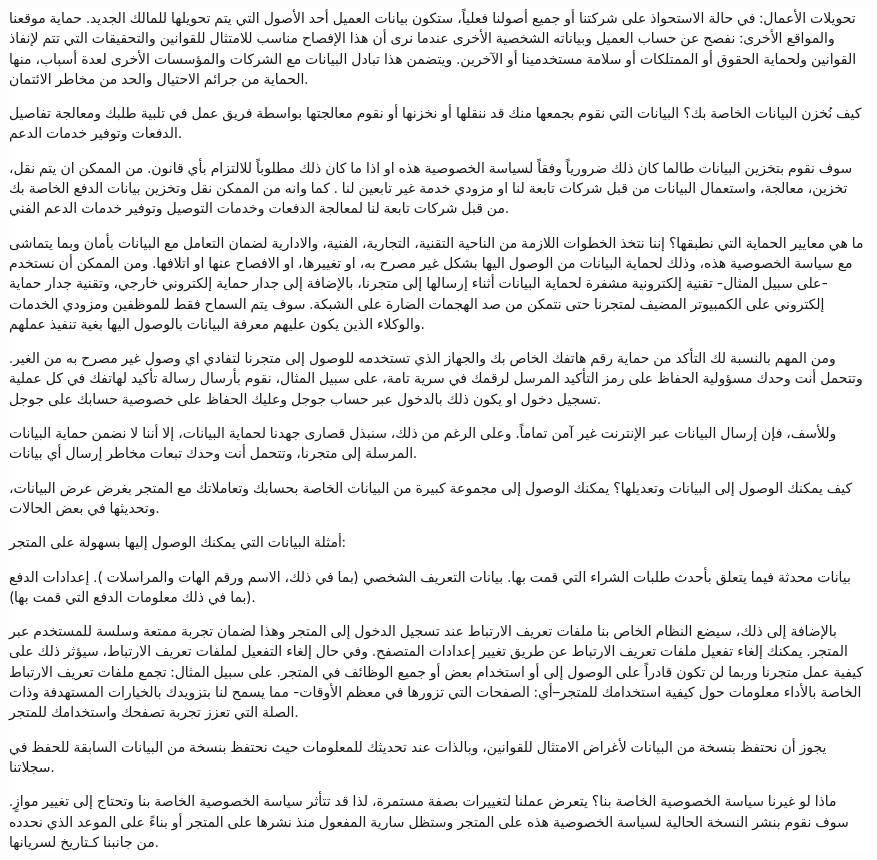 تحويلات الأعمال: في حالة الاستحواذ على شركتنا أو جميع أصولنا فعلياً، ستكون بيانات العميل أحد الأصول التي يتم تحويلها للمالك الجديد.
حماية موقعنا والمواقع الأخرى: نفصح عن حساب العميل وبياناته الشخصية الأخرى عندما نرى أن هذا الإفصاح مناسب للامتثال للقوانين والتحقيقات التي تتم لإنفاذ القوانين ولحماية الحقوق أو الممتلكات أو سلامة مستخدمينا أو الآخرين. ويتضمن هذا تبادل البيانات مع الشركات والمؤسسات الأخرى لعدة أسباب، منها الحماية من جرائم الاحتيال والحد من مخاطر الائتمان.

كيف نُخزن البيانات الخاصة بك؟
البيانات التي نقوم بجمعها منك قد ننقلها أو نخزنها أو نقوم معالجتها بواسطة فريق عمل في تلبية طلبك ومعالجة تفاصيل الدفعات وتوفير خدمات الدعم.

سوف نقوم بتخزين البيانات طالما كان ذلك ضرورياً وفقاً لسياسة الخصوصية هذه او اذا ما كان ذلك مطلوباً للالتزام بأي قانون. من الممكن ان يتم نقل، تخزين، معالجة، واستعمال البيانات من قبل شركات تابعة لنا او مزودي خدمة غير تابعين لنا . كما وانه من الممكن نقل وتخزين بيانات الدفع الخاصة بك من قبل شركات تابعة لنا لمعالجة الدفعات وخدمات التوصيل وتوفير خدمات الدعم الفني.

ما هي معايير الحماية التي نطبقها؟
إننا نتخذ الخطوات اللازمة من الناحية التقنية، التجارية، الفنية، والادارية لضمان التعامل مع البيانات بأمان وبما يتماشى مع سياسة الخصوصية هذه، وذلك لحماية البيانات من الوصول اليها بشكل غير مصرح به، او تغييرها، او الافصاح عنها او اتلافها. ومن الممكن أن نستخدم -على سبيل المثال- تقنية إلكترونية مشفرة لحماية البيانات أثناء إرسالها إلى متجرنا، بالإضافة إلى جدار حماية إلكتروني خارجي، وتقنية جدار حماية إلكتروني على الكمبيوتر المضيف لمتجرنا حتى نتمكن من صد الهجمات الضارة على الشبكة. سوف يتم السماح فقط للموظفين ومزودي الخدمات والوكلاء الذين يكون عليهم معرفة البيانات بالوصول اليها بغية تنفيذ عملهم.

ومن المهم بالنسبة لك التأكد من حماية رقم هاتفك الخاص بك والجهاز الذي تستخدمه للوصول إلى متجرنا لتفادي اي وصول غير مصرح به من الغير. وتتحمل أنت وحدك مسؤولية الحفاظ على رمز التأكيد المرسل لرقمك في سرية تامة، على سبيل المثال، نقوم بأرسال رسالة تأكيد لهاتفك في كل عملية تسجيل دخول او يكون ذلك بالدخول عبر حساب جوجل وعليك الحفاظ على خصوصية حسابك على جوجل.

وللأسف، فإن إرسال البيانات عبر الإنترنت غير آمن تماماً. وعلى الرغم من ذلك، سنبذل قصارى جهدنا لحماية البيانات، إلا أننا لا نضمن حماية البيانات المرسلة إلى متجرنا، وتتحمل أنت وحدك تبعات مخاطر إرسال أي بيانات.

كيف يمكنك الوصول إلى البيانات وتعديلها؟
يمكنك الوصول إلى مجموعة كبيرة من البيانات الخاصة بحسابك وتعاملاتك مع المتجر بغرض عرض البيانات، وتحديثها في بعض الحالات.

أمثلة البيانات التي يمكنك الوصول إليها بسهولة على المتجر:

بيانات محدثة فيما يتعلق بأحدث طلبات الشراء التي قمت بها.
بيانات التعريف الشخصي (بما في ذلك، الاسم ورقم الهات والمراسلات ). 
إعدادات الدفع (بما في ذلك معلومات الدفع التي قمت بها).

بالإضافة إلى ذلك، سيضع النظام الخاص بنا ملفات تعريف الارتباط عند تسجيل الدخول إلى المتجر وهذا لضمان تجربة ممتعة وسلسة للمستخدم عبر المتجر. يمكنك إلغاء تفعيل ملفات تعريف الارتباط عن طريق تغيير إعدادات المتصفح. وفي حال إلغاء التفعيل لملفات تعريف الارتباط، سيؤثر ذلك على كيفية عمل متجرنا وربما لن تكون قادراً على الوصول إلى أو استخدام بعض أو جميع الوظائف في المتجر. على سبيل المثال: تجمع ملفات تعريف الارتباط الخاصة بالأداء معلومات حول كيفية استخدامك للمتجر–أي: الصفحات التي تزورها في معظم الأوقات- مما يسمح لنا بتزويدك بالخيارات المستهدفة وذات الصلة التي تعزز تجربة تصفحك واستخدامك للمتجر.

يجوز أن نحتفظ بنسخة من البيانات لأغراض الامتثال للقوانين، وبالذات عند تحديثك للمعلومات حيث نحتفظ بنسخة من البيانات السابقة للحفظ في سجلاتنا.

ماذا لو غيرنا سياسة الخصوصية الخاصة بنا؟
يتعرض عملنا لتغييرات بصفة مستمرة، لذا قد تتأثر سياسة الخصوصية الخاصة بنا وتحتاج إلى تغيير موازٍ. سوف نقوم بنشر النسخة الحالية لسياسة الخصوصية هذه على المتجر وستظل سارية المفعول منذ نشرها على المتجر أو بناءً على الموعد الذي نحدده من جانبنا كـتاريخ لسريانها.
